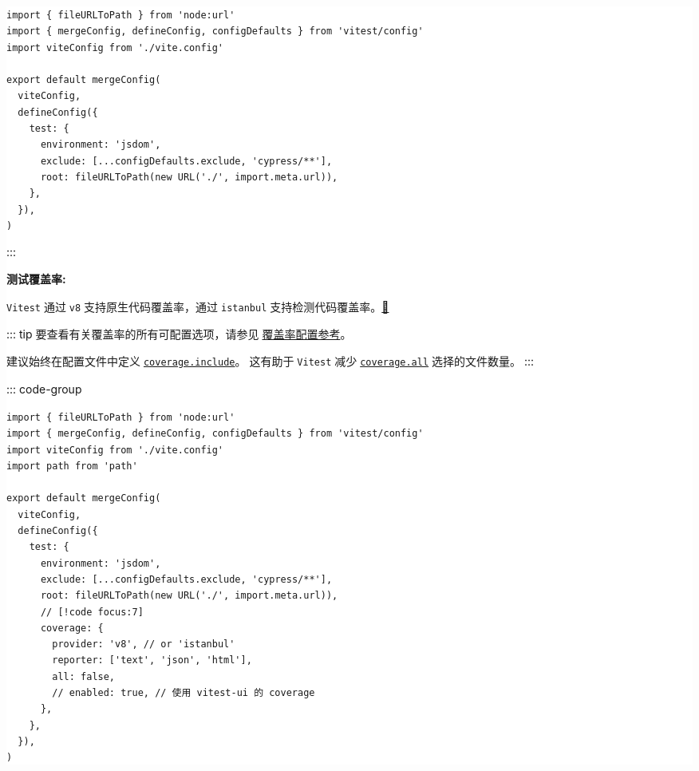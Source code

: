 ```ts{10} [vitest.config.ts]
import { fileURLToPath } from 'node:url'
import { mergeConfig, defineConfig, configDefaults } from 'vitest/config'
import viteConfig from './vite.config'

export default mergeConfig(
  viteConfig,
  defineConfig({
    test: {
      environment: 'jsdom',
      exclude: [...configDefaults.exclude, 'cypress/**'],
      root: fileURLToPath(new URL('./', import.meta.url)),
    },
  }),
)

```

:::

**测试覆盖率:**

`Vitest` 通过 `v8` 支持原生代码覆盖率，通过 `istanbul` 支持检测代码覆盖率。[📖](https://cn.vitest.dev/guide/coverage.html)

::: tip
要查看有关覆盖率的所有可配置选项，请参见 [覆盖率配置参考](https://cn.vitest.dev/config/#coverage)。

建议始终在配置文件中定义 [`coverage.include`](https://cn.vitest.dev/config/#coverage-include)。 这有助于 `Vitest` 减少 [`coverage.all`](https://cn.vitest.dev/config/#coverage-all) 选择的文件数量。
:::

::: code-group

```ts{13-19} [vitest.config.ts]
import { fileURLToPath } from 'node:url'
import { mergeConfig, defineConfig, configDefaults } from 'vitest/config'
import viteConfig from './vite.config'
import path from 'path'

export default mergeConfig(
  viteConfig,
  defineConfig({
    test: {
      environment: 'jsdom',
      exclude: [...configDefaults.exclude, 'cypress/**'],
      root: fileURLToPath(new URL('./', import.meta.url)),
      // [!code focus:7]
      coverage: {
        provider: 'v8', // or 'istanbul'
        reporter: ['text', 'json', 'html'],
        all: false,
        // enabled: true, // 使用 vitest-ui 的 coverage
      },
    },
  }),
)

```
